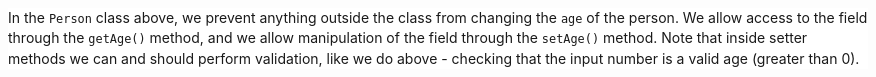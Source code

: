 In the `Person` class above, we prevent anything outside the class from changing the `age` of the person. We allow access to the field through the `getAge()` method, and we allow manipulation of the field through the `setAge()` method. Note that inside setter methods we can and should perform validation, like we do above - checking that the input number is a valid age (greater than 0).